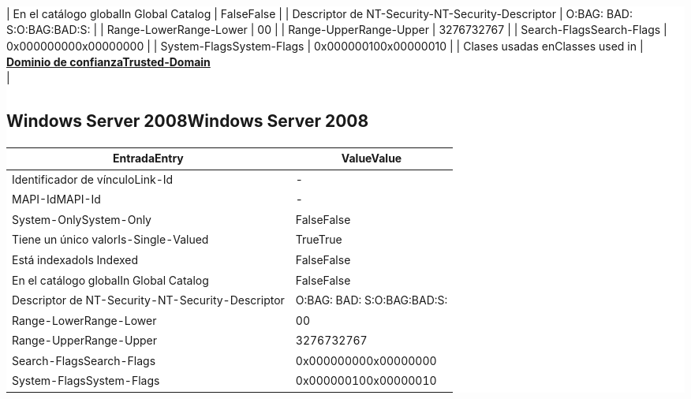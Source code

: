 | <span data-ttu-id="2271b-190">En el catálogo global</span><span class="sxs-lookup"><span data-stu-id="2271b-190">In Global Catalog</span></span>      | <span data-ttu-id="2271b-191">False</span><span class="sxs-lookup"><span data-stu-id="2271b-191">False</span></span>                                                |
| <span data-ttu-id="2271b-192">Descriptor de NT-Security-</span><span class="sxs-lookup"><span data-stu-id="2271b-192">NT-Security-Descriptor</span></span> | <span data-ttu-id="2271b-193">O:BAG: BAD: S:</span><span class="sxs-lookup"><span data-stu-id="2271b-193">O:BAG:BAD:S:</span></span>                                         |
| <span data-ttu-id="2271b-194">Range-Lower</span><span class="sxs-lookup"><span data-stu-id="2271b-194">Range-Lower</span></span>            | <span data-ttu-id="2271b-195">0</span><span class="sxs-lookup"><span data-stu-id="2271b-195">0</span></span>                                                    |
| <span data-ttu-id="2271b-196">Range-Upper</span><span class="sxs-lookup"><span data-stu-id="2271b-196">Range-Upper</span></span>            | <span data-ttu-id="2271b-197">32767</span><span class="sxs-lookup"><span data-stu-id="2271b-197">32767</span></span>                                                |
| <span data-ttu-id="2271b-198">Search-Flags</span><span class="sxs-lookup"><span data-stu-id="2271b-198">Search-Flags</span></span>           | <span data-ttu-id="2271b-199">0x00000000</span><span class="sxs-lookup"><span data-stu-id="2271b-199">0x00000000</span></span>                                           |
| <span data-ttu-id="2271b-200">System-Flags</span><span class="sxs-lookup"><span data-stu-id="2271b-200">System-Flags</span></span>           | <span data-ttu-id="2271b-201">0x00000010</span><span class="sxs-lookup"><span data-stu-id="2271b-201">0x00000010</span></span>                                           |
| <span data-ttu-id="2271b-202">Clases usadas en</span><span class="sxs-lookup"><span data-stu-id="2271b-202">Classes used in</span></span>        | [<span data-ttu-id="2271b-203">**Dominio de confianza**</span><span class="sxs-lookup"><span data-stu-id="2271b-203">**Trusted-Domain**</span></span>](c-trusteddomain.md)<br/> |



## <a name="windows-server-2008"></a><span data-ttu-id="2271b-204">Windows Server 2008</span><span class="sxs-lookup"><span data-stu-id="2271b-204">Windows Server 2008</span></span>



| <span data-ttu-id="2271b-205">Entrada</span><span class="sxs-lookup"><span data-stu-id="2271b-205">Entry</span></span> | <span data-ttu-id="2271b-206">Value</span><span class="sxs-lookup"><span data-stu-id="2271b-206">Value</span></span> |
|------------------------|------------------------------------------------------|
| <span data-ttu-id="2271b-207">Identificador de vínculo</span><span class="sxs-lookup"><span data-stu-id="2271b-207">Link-Id</span></span>                | \-                                                   |
| <span data-ttu-id="2271b-208">MAPI-Id</span><span class="sxs-lookup"><span data-stu-id="2271b-208">MAPI-Id</span></span>                | \-                                                   |
| <span data-ttu-id="2271b-209">System-Only</span><span class="sxs-lookup"><span data-stu-id="2271b-209">System-Only</span></span>            | <span data-ttu-id="2271b-210">False</span><span class="sxs-lookup"><span data-stu-id="2271b-210">False</span></span>                                                |
| <span data-ttu-id="2271b-211">Tiene un único valor</span><span class="sxs-lookup"><span data-stu-id="2271b-211">Is-Single-Valued</span></span>       | <span data-ttu-id="2271b-212">True</span><span class="sxs-lookup"><span data-stu-id="2271b-212">True</span></span>                                                 |
| <span data-ttu-id="2271b-213">Está indexado</span><span class="sxs-lookup"><span data-stu-id="2271b-213">Is Indexed</span></span>             | <span data-ttu-id="2271b-214">False</span><span class="sxs-lookup"><span data-stu-id="2271b-214">False</span></span>                                                |
| <span data-ttu-id="2271b-215">En el catálogo global</span><span class="sxs-lookup"><span data-stu-id="2271b-215">In Global Catalog</span></span>      | <span data-ttu-id="2271b-216">False</span><span class="sxs-lookup"><span data-stu-id="2271b-216">False</span></span>                                                |
| <span data-ttu-id="2271b-217">Descriptor de NT-Security-</span><span class="sxs-lookup"><span data-stu-id="2271b-217">NT-Security-Descriptor</span></span> | <span data-ttu-id="2271b-218">O:BAG: BAD: S:</span><span class="sxs-lookup"><span data-stu-id="2271b-218">O:BAG:BAD:S:</span></span>                                         |
| <span data-ttu-id="2271b-219">Range-Lower</span><span class="sxs-lookup"><span data-stu-id="2271b-219">Range-Lower</span></span>            | <span data-ttu-id="2271b-220">0</span><span class="sxs-lookup"><span data-stu-id="2271b-220">0</span></span>                                                    |
| <span data-ttu-id="2271b-221">Range-Upper</span><span class="sxs-lookup"><span data-stu-id="2271b-221">Range-Upper</span></span>            | <span data-ttu-id="2271b-222">32767</span><span class="sxs-lookup"><span data-stu-id="2271b-222">32767</span></span>                                                |
| <span data-ttu-id="2271b-223">Search-Flags</span><span class="sxs-lookup"><span data-stu-id="2271b-223">Search-Flags</span></span>           | <span data-ttu-id="2271b-224">0x00000000</span><span class="sxs-lookup"><span data-stu-id="2271b-224">0x00000000</span></span>                                           |
| <span data-ttu-id="2271b-225">System-Flags</span><span class="sxs-lookup"><span data-stu-id="2271b-225">System-Flags</span></span>           | <span data-ttu-id="2271b-226">0x00000010</span><span class="sxs-lookup"><span data-stu-id="2271b-226">0x00000010</span></span>                                           |